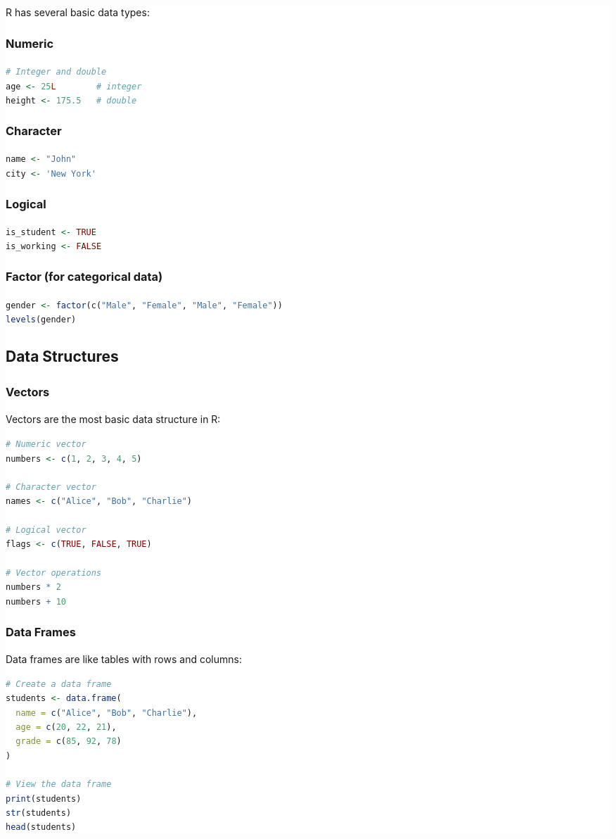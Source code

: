 R has several basic data types:

### Numeric
```r
# Integer and double
age <- 25L        # integer
height <- 175.5   # double
```

### Character
```r
name <- "John"
city <- 'New York'
```

### Logical
```r
is_student <- TRUE
is_working <- FALSE
```

### Factor (for categorical data)
```r
gender <- factor(c("Male", "Female", "Male", "Female"))
levels(gender)
```

## Data Structures

### Vectors
Vectors are the most basic data structure in R:

```r
# Numeric vector
numbers <- c(1, 2, 3, 4, 5)

# Character vector
names <- c("Alice", "Bob", "Charlie")

# Logical vector
flags <- c(TRUE, FALSE, TRUE)

# Vector operations
numbers * 2
numbers + 10
```

### Data Frames
Data frames are like tables with rows and columns:

```r
# Create a data frame
students <- data.frame(
  name = c("Alice", "Bob", "Charlie"),
  age = c(20, 22, 21),
  grade = c(85, 92, 78)
)

# View the data frame
print(students)
str(students)
head(students)
```
